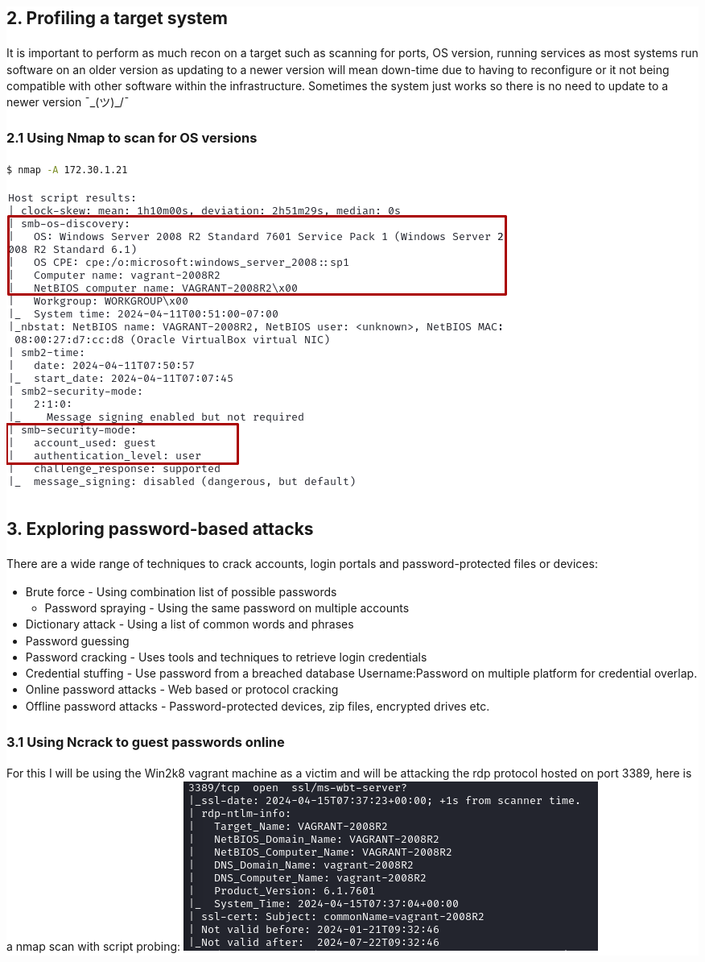 ## 2. Profiling a target system
It is important to perform as much recon on a target such as scanning for ports, OS version, running services as most systems run software on an older version as updating to a newer version will mean down-time due to having to reconfigure or it not being compatible with other software within the infrastructure. Sometimes the system just works so there is no need to update to a newer version ¯\_(ツ)_/¯

### 2.1 Using Nmap to scan for OS versions

```bash
$ nmap -A 172.30.1.21
```
![Nmap-OS-Probing](<Nmap-OS-Probing.png>)

## 3. Exploring password-based attacks
There are a wide range of techniques to crack accounts, login portals and password-protected files or devices:

- Brute force - Using combination list of possible passwords
    - Password spraying - Using the same password on multiple accounts 
- Dictionary attack - Using a list of common words and phrases
- Password guessing
- Password cracking - Uses tools and techniques to retrieve login credentials
- Credential stuffing - Use password from a breached database Username:Password on multiple platform for credential overlap.
- Online password attacks - Web based or protocol cracking
- Offline password attacks - Password-protected devices, zip files, encrypted drives etc.

### 3.1 Using Ncrack to guest passwords online
For this I will be using the Win2k8 vagrant machine as a victim and will be attacking the rdp protocol hosted on port 3389, here is a nmap scan with script probing:
![RDP-nmap-scan](<RDP-nmap-scan.png>)
